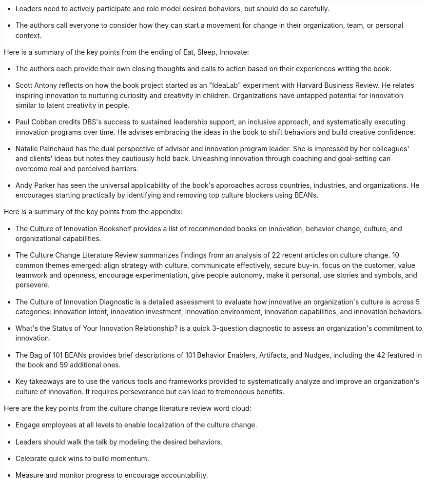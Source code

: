 - Leaders need to actively participate and role model desired behaviors, but should do so carefully.

- The authors call everyone to consider how they can start a movement for change in their organization, team, or personal context.

 Here is a summary of the key points from the ending of Eat, Sleep, Innovate:

- The authors each provide their own closing thoughts and calls to action based on their experiences writing the book. 

- Scott Antony reflects on how the book project started as an "IdeaLab" experiment with Harvard Business Review. He relates inspiring innovation to nurturing curiosity and creativity in children. Organizations have untapped potential for innovation similar to latent creativity in people. 

- Paul Cobban credits DBS's success to sustained leadership support, an inclusive approach, and systematically executing innovation programs over time. He advises embracing the ideas in the book to shift behaviors and build creative confidence.

- Natalie Painchaud has the dual perspective of advisor and innovation program leader. She is impressed by her colleagues' and clients' ideas but notes they cautiously hold back. Unleashing innovation through coaching and goal-setting can overcome real and perceived barriers. 

- Andy Parker has seen the universal applicability of the book's approaches across countries, industries, and organizations. He encourages starting practically by identifying and removing top culture blockers using BEANs.

 Here is a summary of the key points from the appendix:

- The Culture of Innovation Bookshelf provides a list of recommended books on innovation, behavior change, culture, and organizational capabilities. 

- The Culture Change Literature Review summarizes findings from an analysis of 22 recent articles on culture change. 10 common themes emerged: align strategy with culture, communicate effectively, secure buy-in, focus on the customer, value teamwork and openness, encourage experimentation, give people autonomy, make it personal, use stories and symbols, and persevere.  

- The Culture of Innovation Diagnostic is a detailed assessment to evaluate how innovative an organization's culture is across 5 categories: innovation intent, innovation investment, innovation environment, innovation capabilities, and innovation behaviors. 

- What's the Status of Your Innovation Relationship? is a quick 3-question diagnostic to assess an organization's commitment to innovation. 

- The Bag of 101 BEANs provides brief descriptions of 101 Behavior Enablers, Artifacts, and Nudges, including the 42 featured in the book and 59 additional ones. 

- Key takeaways are to use the various tools and frameworks provided to systematically analyze and improve an organization's culture of innovation. It requires perseverance but can lead to tremendous benefits.

 Here are the key points from the culture change literature review word cloud:

- Engage employees at all levels to enable localization of the culture change. 

- Leaders should walk the talk by modeling the desired behaviors.

- Celebrate quick wins to build momentum. 

- Measure and monitor progress to encourage accountability.
